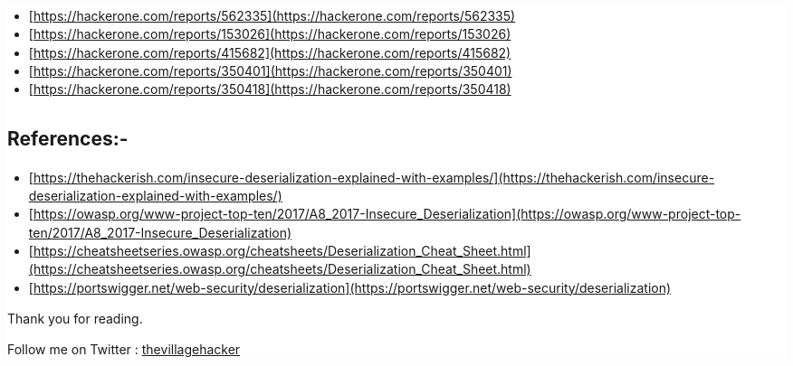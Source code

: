 - [https://hackerone.com/reports/562335](https://hackerone.com/reports/562335)
- [https://hackerone.com/reports/153026](https://hackerone.com/reports/153026)
- [https://hackerone.com/reports/415682](https://hackerone.com/reports/415682)
- [https://hackerone.com/reports/350401](https://hackerone.com/reports/350401)
- [https://hackerone.com/reports/350418](https://hackerone.com/reports/350418)

## References:-

- [https://thehackerish.com/insecure-deserialization-explained-with-examples/](https://thehackerish.com/insecure-deserialization-explained-with-examples/)
- [https://owasp.org/www-project-top-ten/2017/A8_2017-Insecure_Deserialization](https://owasp.org/www-project-top-ten/2017/A8_2017-Insecure_Deserialization)
- [https://cheatsheetseries.owasp.org/cheatsheets/Deserialization_Cheat_Sheet.html](https://cheatsheetseries.owasp.org/cheatsheets/Deserialization_Cheat_Sheet.html)
- [https://portswigger.net/web-security/deserialization](https://portswigger.net/web-security/deserialization)

Thank you for reading.

Follow me on Twitter : [thevillagehacker](https://twitter.com/thevillagehackr)